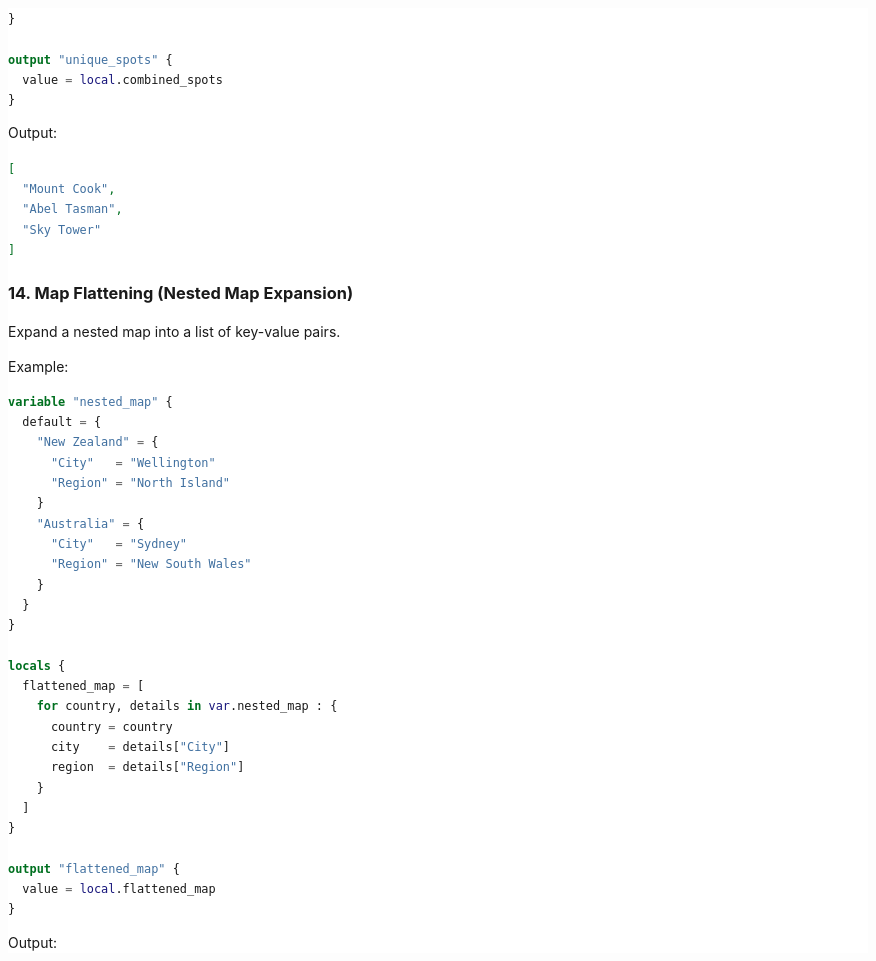 ```terraform
}

output "unique_spots" {
  value = local.combined_spots
}
```

Output:

```json
[
  "Mount Cook",
  "Abel Tasman",
  "Sky Tower"
]
```

### **14. Map Flattening (Nested Map Expansion)**

Expand a nested map into a list of key-value pairs.

Example:

```terraform
variable "nested_map" {
  default = {
    "New Zealand" = {
      "City"   = "Wellington"
      "Region" = "North Island"
    }
    "Australia" = {
      "City"   = "Sydney"
      "Region" = "New South Wales"
    }
  }
}

locals {
  flattened_map = [
    for country, details in var.nested_map : {
      country = country
      city    = details["City"]
      region  = details["Region"]
    }
  ]
}

output "flattened_map" {
  value = local.flattened_map
}
```

Output:
